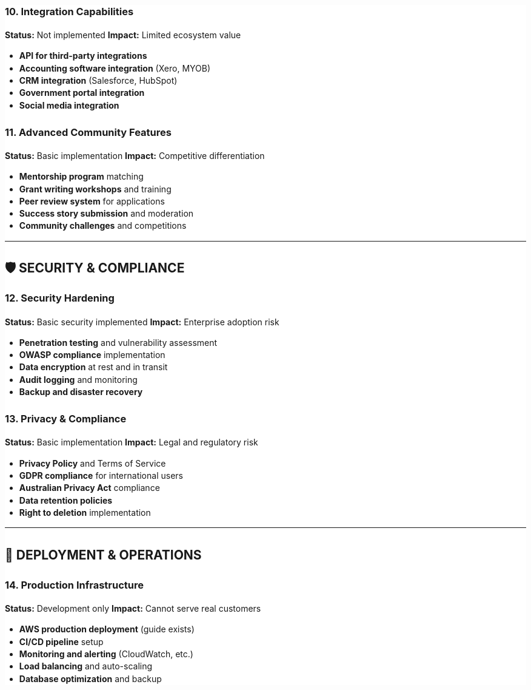 ### **10. Integration Capabilities**
**Status:** Not implemented
**Impact:** Limited ecosystem value
- **API for third-party integrations**
- **Accounting software integration** (Xero, MYOB)
- **CRM integration** (Salesforce, HubSpot)
- **Government portal integration**
- **Social media integration**

### **11. Advanced Community Features**
**Status:** Basic implementation
**Impact:** Competitive differentiation
- **Mentorship program** matching
- **Grant writing workshops** and training
- **Peer review system** for applications
- **Success story submission** and moderation
- **Community challenges** and competitions

---

## 🛡️ **SECURITY & COMPLIANCE**

### **12. Security Hardening**
**Status:** Basic security implemented
**Impact:** Enterprise adoption risk
- **Penetration testing** and vulnerability assessment
- **OWASP compliance** implementation
- **Data encryption** at rest and in transit
- **Audit logging** and monitoring
- **Backup and disaster recovery**

### **13. Privacy & Compliance**
**Status:** Basic implementation
**Impact:** Legal and regulatory risk
- **Privacy Policy** and Terms of Service
- **GDPR compliance** for international users
- **Australian Privacy Act** compliance
- **Data retention policies**
- **Right to deletion** implementation

---

## 🚀 **DEPLOYMENT & OPERATIONS**

### **14. Production Infrastructure**
**Status:** Development only
**Impact:** Cannot serve real customers
- **AWS production deployment** (guide exists)
- **CI/CD pipeline** setup
- **Monitoring and alerting** (CloudWatch, etc.)
- **Load balancing** and auto-scaling
- **Database optimization** and backup
